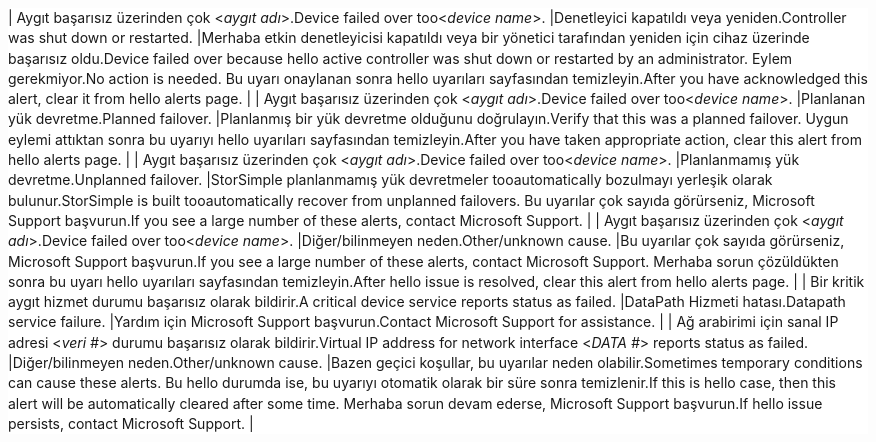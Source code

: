 | <span data-ttu-id="10804-242">Aygıt başarısız üzerinden çok <*aygıt adı*>.</span><span class="sxs-lookup"><span data-stu-id="10804-242">Device failed over too<*device name*>.</span></span> |<span data-ttu-id="10804-243">Denetleyici kapatıldı veya yeniden.</span><span class="sxs-lookup"><span data-stu-id="10804-243">Controller was shut down or restarted.</span></span> |<span data-ttu-id="10804-244">Merhaba etkin denetleyicisi kapatıldı veya bir yönetici tarafından yeniden için cihaz üzerinde başarısız oldu.</span><span class="sxs-lookup"><span data-stu-id="10804-244">Device failed over because hello active controller was shut down or restarted by an administrator.</span></span> <span data-ttu-id="10804-245">Eylem gerekmiyor.</span><span class="sxs-lookup"><span data-stu-id="10804-245">No action is needed.</span></span> <span data-ttu-id="10804-246">Bu uyarı onaylanan sonra hello uyarıları sayfasından temizleyin.</span><span class="sxs-lookup"><span data-stu-id="10804-246">After you have acknowledged this alert, clear it from hello alerts page.</span></span> |
| <span data-ttu-id="10804-247">Aygıt başarısız üzerinden çok <*aygıt adı*>.</span><span class="sxs-lookup"><span data-stu-id="10804-247">Device failed over too<*device name*>.</span></span> |<span data-ttu-id="10804-248">Planlanan yük devretme.</span><span class="sxs-lookup"><span data-stu-id="10804-248">Planned failover.</span></span> |<span data-ttu-id="10804-249">Planlanmış bir yük devretme olduğunu doğrulayın.</span><span class="sxs-lookup"><span data-stu-id="10804-249">Verify that this was a planned failover.</span></span> <span data-ttu-id="10804-250">Uygun eylemi attıktan sonra bu uyarıyı hello uyarıları sayfasından temizleyin.</span><span class="sxs-lookup"><span data-stu-id="10804-250">After you have taken appropriate action, clear this alert from hello alerts page.</span></span> |
| <span data-ttu-id="10804-251">Aygıt başarısız üzerinden çok <*aygıt adı*>.</span><span class="sxs-lookup"><span data-stu-id="10804-251">Device failed over too<*device name*>.</span></span> |<span data-ttu-id="10804-252">Planlanmamış yük devretme.</span><span class="sxs-lookup"><span data-stu-id="10804-252">Unplanned failover.</span></span> |<span data-ttu-id="10804-253">StorSimple planlanmamış yük devretmeler tooautomatically bozulmayı yerleşik olarak bulunur.</span><span class="sxs-lookup"><span data-stu-id="10804-253">StorSimple is built tooautomatically recover from unplanned failovers.</span></span> <span data-ttu-id="10804-254">Bu uyarılar çok sayıda görürseniz, Microsoft Support başvurun.</span><span class="sxs-lookup"><span data-stu-id="10804-254">If you see a large number of these alerts, contact Microsoft Support.</span></span> |
| <span data-ttu-id="10804-255">Aygıt başarısız üzerinden çok <*aygıt adı*>.</span><span class="sxs-lookup"><span data-stu-id="10804-255">Device failed over too<*device name*>.</span></span> |<span data-ttu-id="10804-256">Diğer/bilinmeyen neden.</span><span class="sxs-lookup"><span data-stu-id="10804-256">Other/unknown cause.</span></span> |<span data-ttu-id="10804-257">Bu uyarılar çok sayıda görürseniz, Microsoft Support başvurun.</span><span class="sxs-lookup"><span data-stu-id="10804-257">If you see a large number of these alerts, contact Microsoft Support.</span></span> <span data-ttu-id="10804-258">Merhaba sorun çözüldükten sonra bu uyarı hello uyarıları sayfasından temizleyin.</span><span class="sxs-lookup"><span data-stu-id="10804-258">After hello issue is resolved, clear this alert from hello alerts page.</span></span> |
| <span data-ttu-id="10804-259">Bir kritik aygıt hizmet durumu başarısız olarak bildirir.</span><span class="sxs-lookup"><span data-stu-id="10804-259">A critical device service reports status as failed.</span></span> |<span data-ttu-id="10804-260">DataPath Hizmeti hatası.</span><span class="sxs-lookup"><span data-stu-id="10804-260">Datapath service failure.</span></span> |<span data-ttu-id="10804-261">Yardım için Microsoft Support başvurun.</span><span class="sxs-lookup"><span data-stu-id="10804-261">Contact Microsoft Support for assistance.</span></span> |
| <span data-ttu-id="10804-262">Ağ arabirimi için sanal IP adresi <*veri #*> durumu başarısız olarak bildirir.</span><span class="sxs-lookup"><span data-stu-id="10804-262">Virtual IP address for network interface <*DATA #*> reports status as failed.</span></span> |<span data-ttu-id="10804-263">Diğer/bilinmeyen neden.</span><span class="sxs-lookup"><span data-stu-id="10804-263">Other/unknown cause.</span></span> |<span data-ttu-id="10804-264">Bazen geçici koşullar, bu uyarılar neden olabilir.</span><span class="sxs-lookup"><span data-stu-id="10804-264">Sometimes temporary conditions can cause these alerts.</span></span> <span data-ttu-id="10804-265">Bu hello durumda ise, bu uyarıyı otomatik olarak bir süre sonra temizlenir.</span><span class="sxs-lookup"><span data-stu-id="10804-265">If this is hello case, then this alert will be automatically cleared after some time.</span></span> <span data-ttu-id="10804-266">Merhaba sorun devam ederse, Microsoft Support başvurun.</span><span class="sxs-lookup"><span data-stu-id="10804-266">If hello issue persists, contact Microsoft Support.</span></span> |